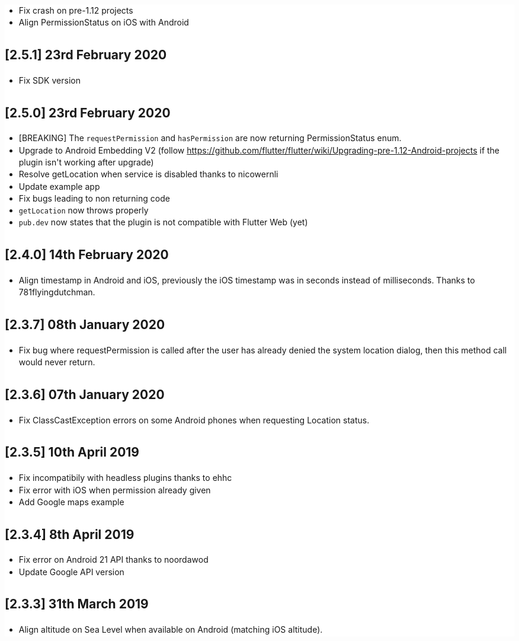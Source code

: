 - Fix crash on pre-1.12 projects
- Align PermissionStatus on iOS with Android

## [2.5.1] 23rd February 2020

- Fix SDK version

## [2.5.0] 23rd February 2020

- [BREAKING] The `requestPermission` and `hasPermission` are now returning
  PermissionStatus enum.
- Upgrade to Android Embedding V2 (follow
  https://github.com/flutter/flutter/wiki/Upgrading-pre-1.12-Android-projects if
  the plugin isn't working after upgrade)
- Resolve getLocation when service is disabled thanks to nicowernli
- Update example app
- Fix bugs leading to non returning code
- `getLocation` now throws properly
- `pub.dev` now states that the plugin is not compatible with Flutter Web (yet)

## [2.4.0] 14th February 2020

- Align timestamp in Android and iOS, previously the iOS timestamp was in
  seconds instead of milliseconds. Thanks to 781flyingdutchman.

## [2.3.7] 08th January 2020

- Fix bug where requestPermission is called after the user has already denied
  the system location dialog, then this method call would never return.

## [2.3.6] 07th January 2020

- Fix ClassCastException errors on some Android phones when requesting Location
  status.

## [2.3.5] 10th April 2019

- Fix incompatibily with headless plugins thanks to ehhc
- Fix error with iOS when permission already given
- Add Google maps example

## [2.3.4] 8th April 2019

- Fix error on Android 21 API thanks to noordawod
- Update Google API version

## [2.3.3] 31th March 2019

- Align altitude on Sea Level when available on Android (matching iOS altitude).

